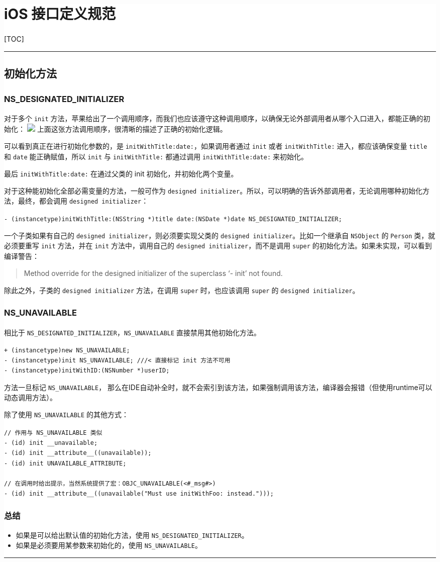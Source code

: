 # iOS 接口定义规范

[TOC]

---

## 初始化方法
### NS_DESIGNATED_INITIALIZER
对于多个 `init` 方法，苹果给出了一个调用顺序，而我们也应该遵守这种调用顺序，以确保无论外部调用者从哪个入口进入，都能正确的初始化：
![](media/14926777792826/14945768578403.jpg)
上面这张方法调用顺序，很清晰的描述了正确的初始化逻辑。

可以看到真正在进行初始化参数的，是 `initWithTitle:date:`，如果调用者通过 `init` 或者 `initWithTitle:` 进入，都应该确保变量 `title` 和 `date` 能正确赋值，所以 `init` 与 `initWithTitle:` 都通过调用 `initWithTitle:date:` 来初始化。

最后 `initWithTitle:date:` 在通过父类的 init 初始化，并初始化两个变量。

对于这种能初始化全部必需变量的方法，一般可作为 `designed initializer`。所以，可以明确的告诉外部调用者，无论调用哪种初始化方法，最终，都会调用 `designed initializer`：

```objc
- (instancetype)initWithTitle:(NSString *)title date:(NSDate *)date NS_DESIGNATED_INITIALIZER; 
```

一个子类如果有自己的 `designed initializer`，则必须要实现父类的 `designed initializer`。比如一个继承自 `NSObject` 的 `Person` 类，就必须要重写 `init` 方法，并在 `init` 方法中，调用自己的 `designed initializer`，而不是调用 `super` 的初始化方法。如果未实现，可以看到编译警告：

> Method override for the designed initializer of the superclass ‘- init’ not found.

除此之外，子类的 `designed initializer` 方法，在调用 `super` 时，也应该调用 `super` 的 `designed initializer`。

### NS_UNAVAILABLE
相比于 `NS_DESIGNATED_INITIALIZER`，`NS_UNAVAILABLE` 直接禁用其他初始化方法。

```objc
+ (instancetype)new NS_UNAVAILABLE;
- (instancetype)init NS_UNAVAILABLE; ///< 直接标记 init 方法不可用
- (instancetype)initWithID:(NSNumber *)userID;
```

方法一旦标记 `NS_UNAVAILABLE`， 那么在IDE自动补全时，就不会索引到该方法，如果强制调用该方法，编译器会报错（但使用runtime可以动态调用方法）。

除了使用 `NS_UNAVAILABLE` 的其他方式：

```objc
// 作用与 NS_UNAVAILABLE 类似
- (id) init __unavailable;
- (id) init __attribute__((unavailable));
- (id) init UNAVAILABLE_ATTRIBUTE;

// 在调用时给出提示，当然系统提供了宏：OBJC_UNAVAILABLE(<#_msg#>)
- (id) init __attribute__((unavailable("Must use initWithFoo: instead.")));
```

### 总结
* 如果是可以给出默认值的初始化方法，使用 `NS_DESIGNATED_INITIALIZER`。
* 如果是必须要用某参数来初始化的，使用 `NS_UNAVAILABLE`。

---